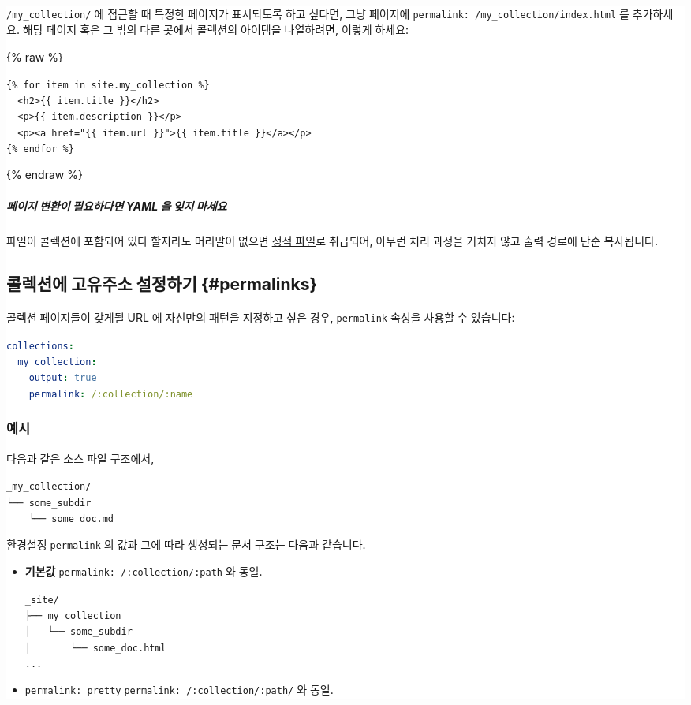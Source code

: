 
`/my_collection/` 에 접근할 때 특정한 페이지가 표시되도록 하고 싶다면,
그냥 페이지에 `permalink: /my_collection/index.html` 를 추가하세요.
해당 페이지 혹은 그 밖의 다른 곳에서 콜렉션의 아이템을 나열하려면, 이렇게 하세요:

{% raw %}
```liquid
{% for item in site.my_collection %}
  <h2>{{ item.title }}</h2>
  <p>{{ item.description }}</p>
  <p><a href="{{ item.url }}">{{ item.title }}</a></p>
{% endfor %}
```
{% endraw %}

<div class="note info">

  <h5>페이지 변환이 필요하다면 YAML 을 잊지 마세요</h5>
  <p>
  파일이 콜렉션에 포함되어 있다 할지라도 머리말이 없으면
  <a href="/docs/static-files">정적 파일</a>로 취급되어, 아무런 처리 과정을
  거치지 않고 출력 경로에 단순 복사됩니다.
  </p>
</div>


## 콜렉션에 고유주소 설정하기 {#permalinks}


콜렉션 페이지들이 갖게될 URL 에 자신만의 패턴을 지정하고 싶은 경우, [`permalink` 속성](../permalinks/)을 사용할 수 있습니다:

```yaml
collections:
  my_collection:
    output: true
    permalink: /:collection/:name
```


### 예시


다음과 같은 소스 파일 구조에서,

```
_my_collection/
└── some_subdir
    └── some_doc.md
```


환경설정 `permalink` 의 값과 그에 따라 생성되는 문서 구조는 다음과 같습니다.


* **기본값**
  `permalink: /:collection/:path` 와 동일.

  ```
  _site/
  ├── my_collection
  │   └── some_subdir
  │       └── some_doc.html
  ...
  ```
* `permalink: pretty`
  `permalink: /:collection/:path/` 와 동일.
